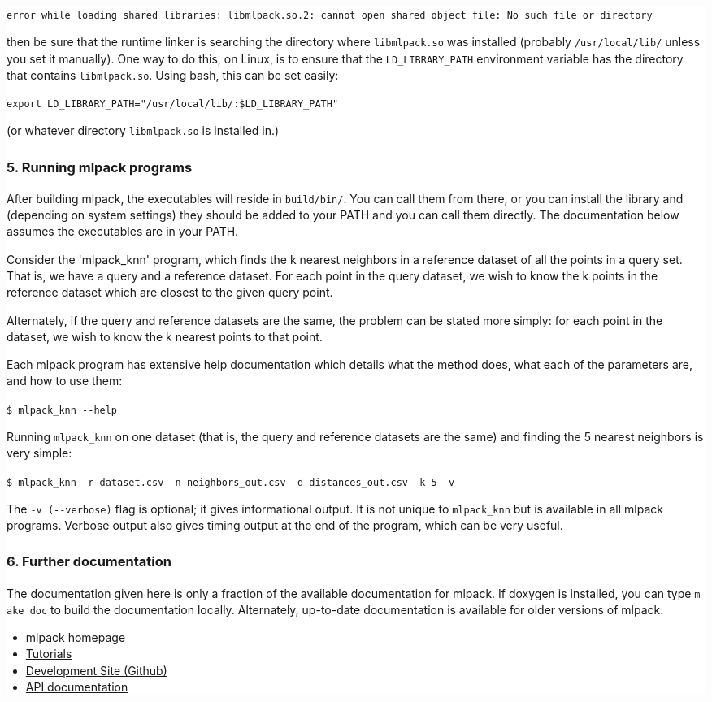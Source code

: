     error while loading shared libraries: libmlpack.so.2: cannot open shared object file: No such file or directory

then be sure that the runtime linker is searching the directory where
`libmlpack.so` was installed (probably `/usr/local/lib/` unless you set it
manually).  One way to do this, on Linux, is to ensure that the
`LD_LIBRARY_PATH` environment variable has the directory that contains
`libmlpack.so`.  Using bash, this can be set easily:

    export LD_LIBRARY_PATH="/usr/local/lib/:$LD_LIBRARY_PATH"

(or whatever directory `libmlpack.so` is installed in.)

### 5. Running mlpack programs

After building mlpack, the executables will reside in `build/bin/`.  You can call
them from there, or you can install the library and (depending on system
settings) they should be added to your PATH and you can call them directly.  The
documentation below assumes the executables are in your PATH.

Consider the 'mlpack_knn' program, which finds the k nearest neighbors in a
reference dataset of all the points in a query set.  That is, we have a query
and a reference dataset. For each point in the query dataset, we wish to know
the k points in the reference dataset which are closest to the given query
point.

Alternately, if the query and reference datasets are the same, the problem can
be stated more simply: for each point in the dataset, we wish to know the k
nearest points to that point.

Each mlpack program has extensive help documentation which details what the
method does, what each of the parameters are, and how to use them:

    $ mlpack_knn --help

Running `mlpack_knn` on one dataset (that is, the query and reference
datasets are the same) and finding the 5 nearest neighbors is very simple:

    $ mlpack_knn -r dataset.csv -n neighbors_out.csv -d distances_out.csv -k 5 -v

The `-v (--verbose)` flag is optional; it gives informational output.  It is not
unique to `mlpack_knn` but is available in all mlpack programs.  Verbose
output also gives timing output at the end of the program, which can be very
useful.

### 6. Further documentation

The documentation given here is only a fraction of the available documentation
for mlpack.  If doxygen is installed, you can type `make doc` to build the
documentation locally.  Alternately, up-to-date documentation is available for
older versions of mlpack:

  - [mlpack homepage](http://www.mlpack.org/)
  - [Tutorials](http://www.mlpack.org/docs/mlpack-git/doxygen.php?doc=tutorials.html)
  - [Development Site (Github)](https://www.github.com/mlpack/mlpack/)
  - [API documentation](http://www.mlpack.org/docs/mlpack-git/doxygen.php)
